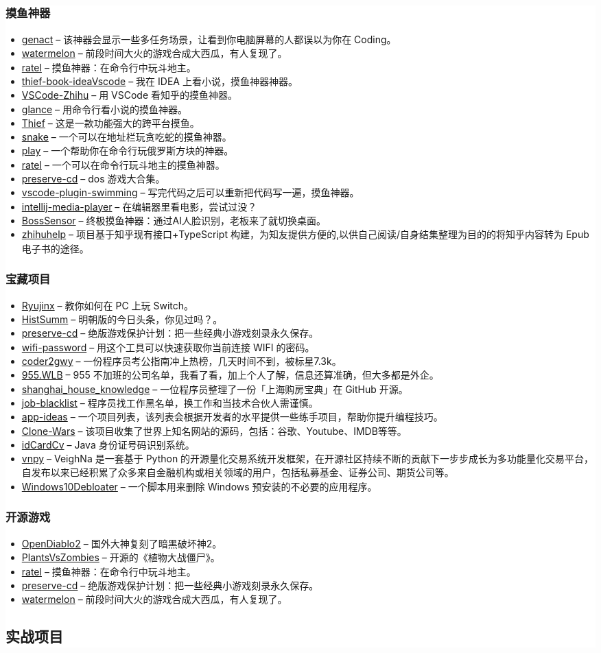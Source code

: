 ### 摸鱼神器

- [genact](https://github.com/svenstaro/genact) – 该神器会显示一些多任务场景，让看到你电脑屏幕的人都误以为你在 Coding。
- [watermelon](https://github.com/tangxiangmin/cocos-big-watermelon) – 前段时间大火的游戏合成大西瓜，有人复现了。
- [ratel](https://gitee.com/ainilili/ratel) – 摸鱼神器：在命令行中玩斗地主。
- [thief-book-ideaVscode](https://github.com/yisier/thief-book-ideaVscode) – 我在 IDEA 上看小说，摸鱼神器神器。
- [VSCode-Zhihu](https://github.com/niudai/VSCode-Zhihu) – 用 VSCode 看知乎的摸鱼神器。
- [glance](https://github.com/TimothyYe/glance) – 用命令行看小说的摸鱼神器。
- [Thief](https://github.com/cteamx/Thief) – 这是一款功能强大的跨平台摸鱼。
- [snake](https://github.com/epidemian/snake) – 一个可以在地址栏玩贪吃蛇的摸鱼神器。
- [play](https://github.com/a8m/play) – 一个帮助你在命令行玩俄罗斯方块的神器。
- [ratel](https://gitee.com/ainilili/ratel) – 一个可以在命令行玩斗地主的摸鱼神器。
- [preserve-cd](https://github.com/skywind3000/preserve-cd) – dos 游戏大合集。
- [vscode-plugin-swimming](https://github.com/zy445566/vscode-plugin-swimming) – 写完代码之后可以重新把代码写一遍，摸鱼神器。
- [intellij-media-player](https://github.com/wuyr/intellij-media-player) – 在编辑器里看电影，尝试过没？
- [BossSensor](https://github.com/Hironsan/BossSensor) – 终极摸鱼神器：通过AI人脸识别，老板来了就切换桌面。
- [zhihuhelp](https://github.com/YaoZeyuan/zhihuhelp) – 项目基于知乎现有接口+TypeScript 构建，为知友提供方便的,以供自己阅读/自身结集整理为目的的将知乎内容转为 Epub 电子书的途径。

### 宝藏项目

- [Ryujinx](https://github.com/Ryujinx/Ryujinx) – 教你如何在 PC 上玩 Switch。
- [HistSumm](https://github.com/Pzoom522/HistSumm) – 明朝版的今日头条，你见过吗？。
- [preserve-cd](https://github.com/skywind3000/preserve-cd) – 绝版游戏保护计划：把一些经典小游戏刻录永久保存。
- [wifi-password](https://github.com/rauchg/wifi-password) – 用这个工具可以快速获取你当前连接 WIFI 的密码。
- [coder2gwy](https://github.com/coder2gwy/coder2gwy) – 一份程序员考公指南冲上热榜，几天时间不到，被标星7.3k。
- [955.WLB](https://github.com/Wechat-ggGitHub/Awesome-GitHub-Repo/blob/main/github.com/formulahendry/955.WLB) – 955 不加班的公司名单，我看了看，加上个人了解，信息还算准确，但大多都是外企。
- [shanghai_house_knowledge](https://github.com/ayuer/shanghai_house_knowledge) – 一位程序员整理了一份「上海购房宝典」在 GitHub 开源。
- [job-blacklist](https://github.com/shengxinjing/programmer-job-blacklist) – 程序员找工作黑名单，换工作和当技术合伙人需谨慎。
- [app-ideas](https://github.com/florinpop17/app-ideas) – 一个项目列表，该列表会根据开发者的水平提供一些练手项目，帮助你提升编程技巧。
- [Clone-Wars](https://github.com/GorvGoyl/Clone-Wars) – 该项目收集了世界上知名网站的源码，包括：谷歌、Youtube、IMDB等等。
- [idCardCv](https://gitee.com/endlesshh/idCardCv) – Java 身份证号码识别系统。
- [vnpy](https://github.com/vnpy/vnpy) – VeighNa 是一套基于 Python 的开源量化交易系统开发框架，在开源社区持续不断的贡献下一步步成长为多功能量化交易平台，自发布以来已经积累了众多来自金融机构或相关领域的用户，包括私募基金、证券公司、期货公司等。
- [Windows10Debloater](https://github.com/Sycnex/Windows10Debloater) – 一个脚本用来删除 Windows 预安装的不必要的应用程序。

### 开源游戏

- [OpenDiablo2](https://github.com/OpenDiablo2/OpenDiablo2) – 国外大神复刻了暗黑破坏神2。
- [PlantsVsZombies](https://github.com/marblexu/PythonPlantsVsZombies) – 开源的《植物大战僵尸》。
- [ratel](https://gitee.com/ainilili/ratel) – 摸鱼神器：在命令行中玩斗地主。
- [preserve-cd](https://github.com/skywind3000/preserve-cd) – 绝版游戏保护计划：把一些经典小游戏刻录永久保存。
- [watermelon](https://github.com/tangxiangmin/cocos-big-watermelon) – 前段时间大火的游戏合成大西瓜，有人复现了。

## 实战项目
